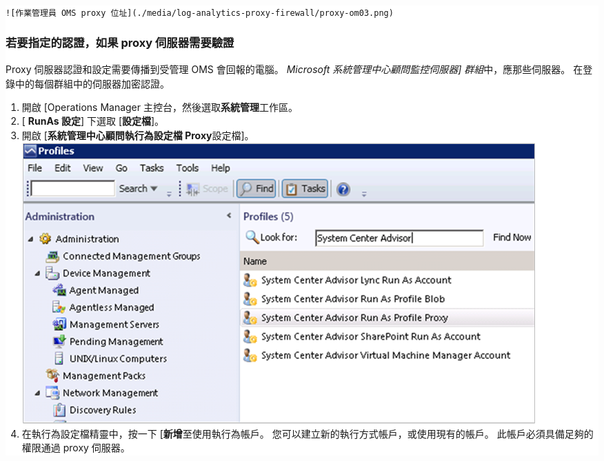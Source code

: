    ![作業管理員 OMS proxy 位址](./media/log-analytics-proxy-firewall/proxy-om03.png)


### <a name="to-specify-credentials-if-the-proxy-server-requires-authentication"></a>若要指定的認證，如果 proxy 伺服器需要驗證
 Proxy 伺服器認證和設定需要傳播到受管理 OMS 會回報的電腦。 *Microsoft 系統管理中心顧問監控伺服器] 群組*中，應那些伺服器。 在登錄中的每個群組中的伺服器加密認證。

1. 開啟 [Operations Manager 主控台，然後選取**系統管理**工作區。
2. [ **RunAs 設定**] 下選取 [**設定檔**]。
3. 開啟 [**系統管理中心顧問執行為設定檔 Proxy**設定檔]。  
    ![系統管理中心顧問執行為 Proxy 設定檔的圖像](./media/log-analytics-proxy-firewall/proxy-proxyacct1.png)
4. 在執行為設定檔精靈中，按一下 [**新增**至使用執行為帳戶。 您可以建立新的執行方式帳戶，或使用現有的帳戶。 此帳戶必須具備足夠的權限通過 proxy 伺服器。  